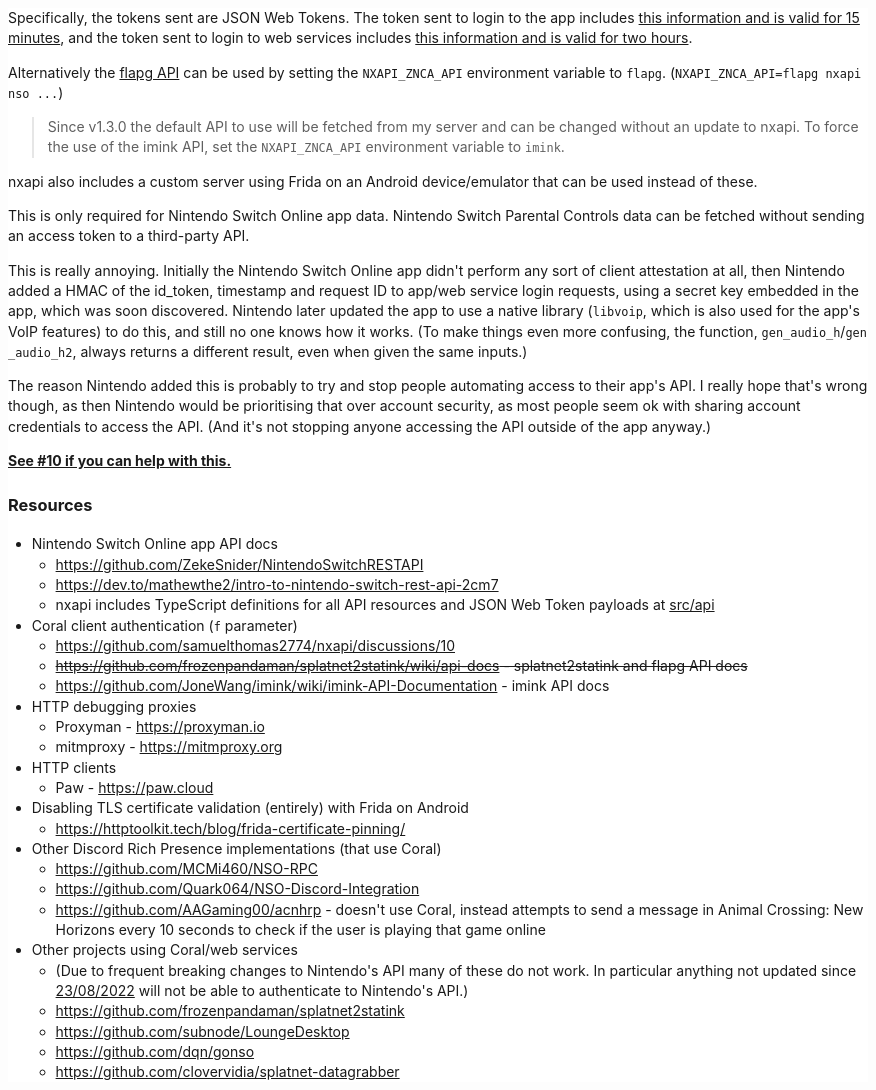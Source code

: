 Specifically, the tokens sent are JSON Web Tokens. The token sent to login to the app includes [this information and is valid for 15 minutes](https://gitlab.fancy.org.uk/samuel/nxapi/-/wikis/Nintendo-tokens#nintendo-account-id_token), and the token sent to login to web services includes [this information and is valid for two hours](https://gitlab.fancy.org.uk/samuel/nxapi/-/wikis/Nintendo-tokens#nintendo-switch-online-app-token).

Alternatively the [flapg API](https://twitter.com/NexusMine/status/1563728086322929665) can be used by setting the `NXAPI_ZNCA_API` environment variable to `flapg`. (`NXAPI_ZNCA_API=flapg nxapi nso ...`)

> Since v1.3.0 the default API to use will be fetched from my server and can be changed without an update to nxapi. To force the use of the imink API, set the `NXAPI_ZNCA_API` environment variable to `imink`.

nxapi also includes a custom server using Frida on an Android device/emulator that can be used instead of these.

This is only required for Nintendo Switch Online app data. Nintendo Switch Parental Controls data can be fetched without sending an access token to a third-party API.

This is really annoying. Initially the Nintendo Switch Online app didn't perform any sort of client attestation at all, then Nintendo added a HMAC of the id_token, timestamp and request ID to app/web service login requests, using a secret key embedded in the app, which was soon discovered. Nintendo later updated the app to use a native library (`libvoip`, which is also used for the app's VoIP features) to do this, and still no one knows how it works. (To make things even more confusing, the function, `gen_audio_h`/`gen_audio_h2`, always returns a different result, even when given the same inputs.)

The reason Nintendo added this is probably to try and stop people automating access to their app's API. I really hope that's wrong though, as then Nintendo would be prioritising that over account security, as most people seem ok with sharing account credentials to access the API. (And it's not stopping anyone accessing the API outside of the app anyway.)

[**See #10 if you can help with this.**](https://github.com/samuelthomas2774/nxapi/discussions/10)

### Resources

- Nintendo Switch Online app API docs
    - https://github.com/ZekeSnider/NintendoSwitchRESTAPI
    - https://dev.to/mathewthe2/intro-to-nintendo-switch-rest-api-2cm7
    - nxapi includes TypeScript definitions for all API resources and JSON Web Token payloads at [src/api](src/api)
- Coral client authentication (`f` parameter)
    - https://github.com/samuelthomas2774/nxapi/discussions/10
    - ~~https://github.com/frozenpandaman/splatnet2statink/wiki/api-docs - splatnet2statink and flapg API docs~~
    - https://github.com/JoneWang/imink/wiki/imink-API-Documentation - imink API docs
- HTTP debugging proxies
    - Proxyman - https://proxyman.io
    - mitmproxy - https://mitmproxy.org
- HTTP clients
    - Paw - https://paw.cloud
- Disabling TLS certificate validation (entirely) with Frida on Android
    - https://httptoolkit.tech/blog/frida-certificate-pinning/
- Other Discord Rich Presence implementations (that use Coral)
    - https://github.com/MCMi460/NSO-RPC
    - https://github.com/Quark064/NSO-Discord-Integration
    - https://github.com/AAGaming00/acnhrp - doesn't use Coral, instead attempts to send a message in Animal Crossing: New Horizons every 10 seconds to check if the user is playing that game online
- Other projects using Coral/web services
    - (Due to frequent breaking changes to Nintendo's API many of these do not work. In particular anything not updated since [23/08/2022](https://github.com/samuelthomas2774/nxapi/discussions/10#discussioncomment-3464443) will not be able to authenticate to Nintendo's API.)
    - https://github.com/frozenpandaman/splatnet2statink
    - https://github.com/subnode/LoungeDesktop
    - https://github.com/dqn/gonso
    - https://github.com/clovervidia/splatnet-datagrabber